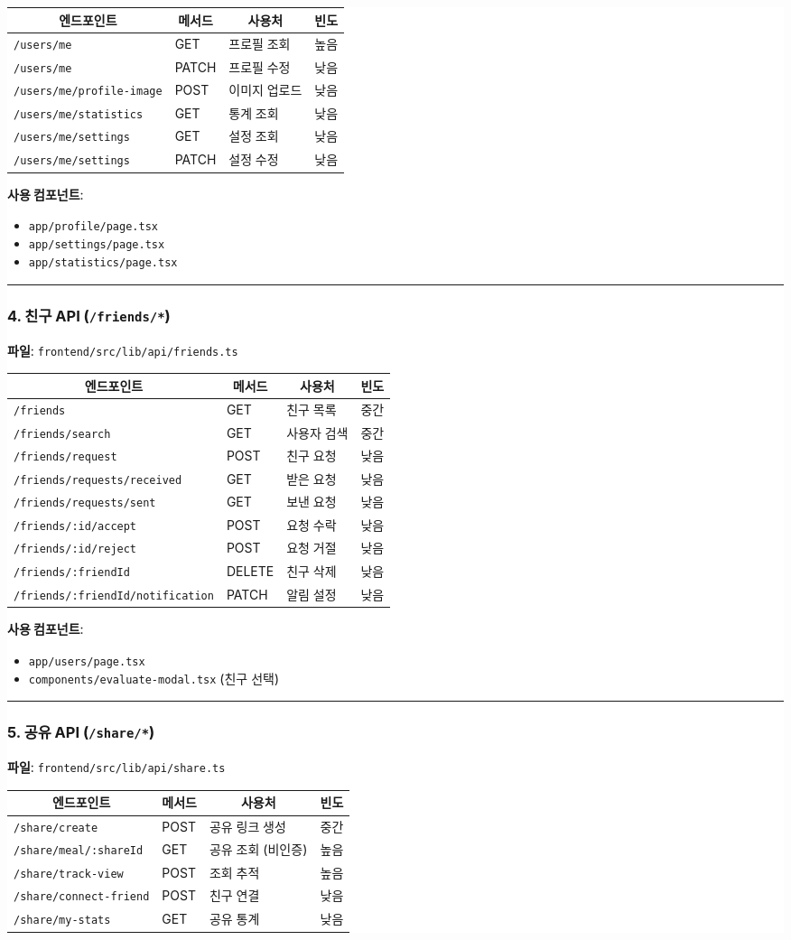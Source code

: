 | 엔드포인트 | 메서드 | 사용처 | 빈도 |
|-----------|--------|--------|------|
| `/users/me` | GET | 프로필 조회 | 높음 |
| `/users/me` | PATCH | 프로필 수정 | 낮음 |
| `/users/me/profile-image` | POST | 이미지 업로드 | 낮음 |
| `/users/me/statistics` | GET | 통계 조회 | 낮음 |
| `/users/me/settings` | GET | 설정 조회 | 낮음 |
| `/users/me/settings` | PATCH | 설정 수정 | 낮음 |

**사용 컴포넌트**:
- `app/profile/page.tsx`
- `app/settings/page.tsx`
- `app/statistics/page.tsx`

---

### 4. 친구 API (`/friends/*`)
**파일**: `frontend/src/lib/api/friends.ts`

| 엔드포인트 | 메서드 | 사용처 | 빈도 |
|-----------|--------|--------|------|
| `/friends` | GET | 친구 목록 | 중간 |
| `/friends/search` | GET | 사용자 검색 | 중간 |
| `/friends/request` | POST | 친구 요청 | 낮음 |
| `/friends/requests/received` | GET | 받은 요청 | 낮음 |
| `/friends/requests/sent` | GET | 보낸 요청 | 낮음 |
| `/friends/:id/accept` | POST | 요청 수락 | 낮음 |
| `/friends/:id/reject` | POST | 요청 거절 | 낮음 |
| `/friends/:friendId` | DELETE | 친구 삭제 | 낮음 |
| `/friends/:friendId/notification` | PATCH | 알림 설정 | 낮음 |

**사용 컴포넌트**:
- `app/users/page.tsx`
- `components/evaluate-modal.tsx` (친구 선택)

---

### 5. 공유 API (`/share/*`)
**파일**: `frontend/src/lib/api/share.ts`

| 엔드포인트 | 메서드 | 사용처 | 빈도 |
|-----------|--------|--------|------|
| `/share/create` | POST | 공유 링크 생성 | 중간 |
| `/share/meal/:shareId` | GET | 공유 조회 (비인증) | 높음 |
| `/share/track-view` | POST | 조회 추적 | 높음 |
| `/share/connect-friend` | POST | 친구 연결 | 낮음 |
| `/share/my-stats` | GET | 공유 통계 | 낮음 |
